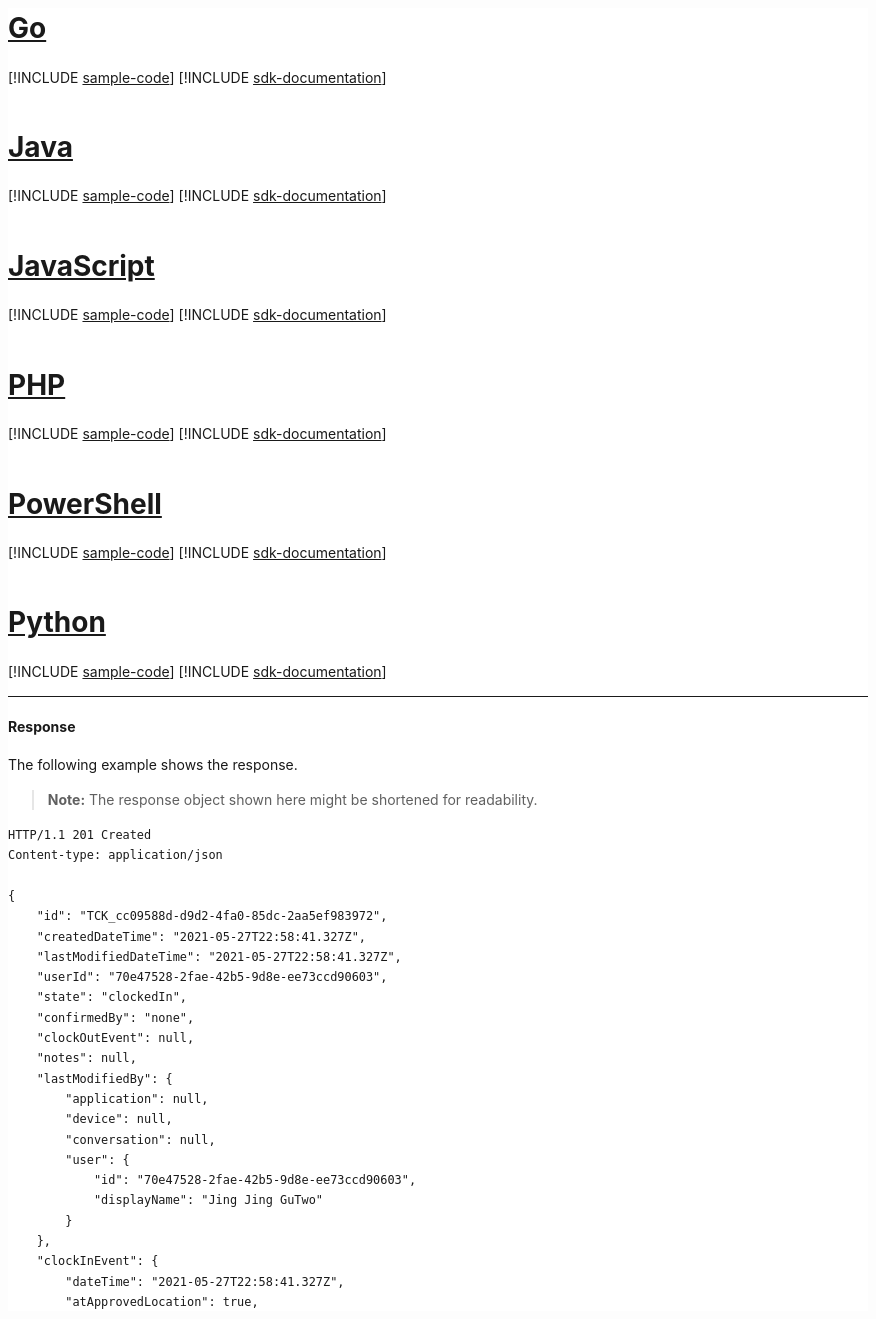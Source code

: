 # [Go](#tab/go)
[!INCLUDE [sample-code](../includes/snippets/go/timecard-clockin-go-snippets.md)]
[!INCLUDE [sdk-documentation](../includes/snippets/snippets-sdk-documentation-link.md)]

# [Java](#tab/java)
[!INCLUDE [sample-code](../includes/snippets/java/timecard-clockin-java-snippets.md)]
[!INCLUDE [sdk-documentation](../includes/snippets/snippets-sdk-documentation-link.md)]

# [JavaScript](#tab/javascript)
[!INCLUDE [sample-code](../includes/snippets/javascript/timecard-clockin-javascript-snippets.md)]
[!INCLUDE [sdk-documentation](../includes/snippets/snippets-sdk-documentation-link.md)]

# [PHP](#tab/php)
[!INCLUDE [sample-code](../includes/snippets/php/timecard-clockin-php-snippets.md)]
[!INCLUDE [sdk-documentation](../includes/snippets/snippets-sdk-documentation-link.md)]

# [PowerShell](#tab/powershell)
[!INCLUDE [sample-code](../includes/snippets/powershell/timecard-clockin-powershell-snippets.md)]
[!INCLUDE [sdk-documentation](../includes/snippets/snippets-sdk-documentation-link.md)]

# [Python](#tab/python)
[!INCLUDE [sample-code](../includes/snippets/python/timecard-clockin-python-snippets.md)]
[!INCLUDE [sdk-documentation](../includes/snippets/snippets-sdk-documentation-link.md)]

---

#### Response

The following example shows the response.

>**Note:** The response object shown here might be shortened for readability.


```http
HTTP/1.1 201 Created
Content-type: application/json

{
    "id": "TCK_cc09588d-d9d2-4fa0-85dc-2aa5ef983972",
    "createdDateTime": "2021-05-27T22:58:41.327Z",
    "lastModifiedDateTime": "2021-05-27T22:58:41.327Z",
    "userId": "70e47528-2fae-42b5-9d8e-ee73ccd90603",
    "state": "clockedIn",
    "confirmedBy": "none",
    "clockOutEvent": null,
    "notes": null,
    "lastModifiedBy": {
        "application": null,
        "device": null,
        "conversation": null,
        "user": {
            "id": "70e47528-2fae-42b5-9d8e-ee73ccd90603",
            "displayName": "Jing Jing GuTwo"
        }
    },
    "clockInEvent": {
        "dateTime": "2021-05-27T22:58:41.327Z",
        "atApprovedLocation": true,
```